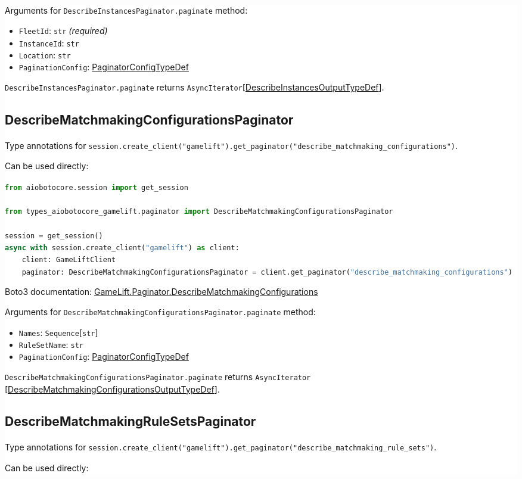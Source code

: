 Arguments for `DescribeInstancesPaginator.paginate` method:

- `FleetId`: `str` *(required)*
- `InstanceId`: `str`
- `Location`: `str`
- `PaginationConfig`:
  [PaginatorConfigTypeDef](./type_defs.md#paginatorconfigtypedef)

`DescribeInstancesPaginator.paginate` returns
`AsyncIterator`\[[DescribeInstancesOutputTypeDef](./type_defs.md#describeinstancesoutputtypedef)\].

<a id="describematchmakingconfigurationspaginator"></a>

## DescribeMatchmakingConfigurationsPaginator

Type annotations for
`session.create_client("gamelift").get_paginator("describe_matchmaking_configurations")`.

Can be used directly:

```python
from aiobotocore.session import get_session

from types_aiobotocore_gamelift.paginator import DescribeMatchmakingConfigurationsPaginator

session = get_session()
async with session.create_client("gamelift") as client:
    client: GameLiftClient
    paginator: DescribeMatchmakingConfigurationsPaginator = client.get_paginator("describe_matchmaking_configurations")
```

Boto3 documentation:
[GameLift.Paginator.DescribeMatchmakingConfigurations](https://boto3.amazonaws.com/v1/documentation/api/latest/reference/services/gamelift.html#GameLift.Paginator.DescribeMatchmakingConfigurations)

Arguments for `DescribeMatchmakingConfigurationsPaginator.paginate` method:

- `Names`: `Sequence`\[`str`\]
- `RuleSetName`: `str`
- `PaginationConfig`:
  [PaginatorConfigTypeDef](./type_defs.md#paginatorconfigtypedef)

`DescribeMatchmakingConfigurationsPaginator.paginate` returns
`AsyncIterator`\[[DescribeMatchmakingConfigurationsOutputTypeDef](./type_defs.md#describematchmakingconfigurationsoutputtypedef)\].

<a id="describematchmakingrulesetspaginator"></a>

## DescribeMatchmakingRuleSetsPaginator

Type annotations for
`session.create_client("gamelift").get_paginator("describe_matchmaking_rule_sets")`.

Can be used directly:
